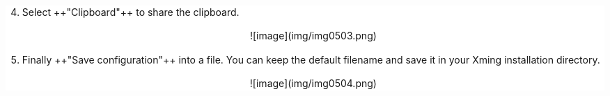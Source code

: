 4.  Select ++"Clipboard"++ to share the clipboard.

    <center>
    ![image](img/img0503.png)
    </center>

5.  Finally ++"Save configuration"++ into a file. You can keep the default filename and save it
    in your Xming installation directory.

    <center>
    ![image](img/img0504.png)
    </center>

